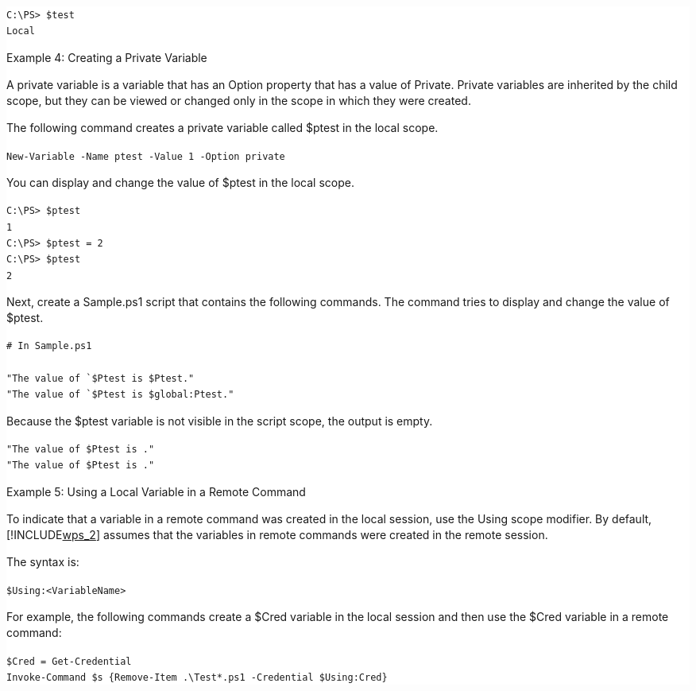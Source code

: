 ```  
C:\PS> $test  
Local  
```  
  
 Example 4: Creating a Private Variable  
  
 A private variable is a variable that has an Option property that has a value of Private. Private variables are inherited by the child scope, but they can be viewed or changed only in the scope in which they were created.  
  
 The following command creates a private variable called $ptest in the local scope.  
  
```  
New-Variable -Name ptest -Value 1 -Option private  
```  
  
 You can display and change the value of $ptest in the local scope.  
  
```  
C:\PS> $ptest  
1  
C:\PS> $ptest = 2  
C:\PS> $ptest  
2  
```  
  
 Next, create a Sample.ps1 script that contains the following commands. The command tries to display and change the value of $ptest.  
  
```  
# In Sample.ps1  
  
"The value of `$Ptest is $Ptest."  
"The value of `$Ptest is $global:Ptest."  
```  
  
 Because the $ptest variable is not visible in the script scope, the output is empty.  
  
```  
"The value of $Ptest is ."  
"The value of $Ptest is ."  
```  
  
 Example 5: Using a Local Variable in a Remote Command  
  
 To indicate that a variable in a remote command was created in the local session, use the Using scope modifier. By default, [!INCLUDE[wps_2]()] assumes that the variables in remote commands were created in the remote session.  
  
 The syntax is:  
  
```  
$Using:<VariableName>  
```  
  
 For example, the following commands create a $Cred variable in the local session and then use the $Cred variable in a remote command:  
  
```  
$Cred = Get-Credential  
Invoke-Command $s {Remove-Item .\Test*.ps1 -Credential $Using:Cred}  
```  
  
